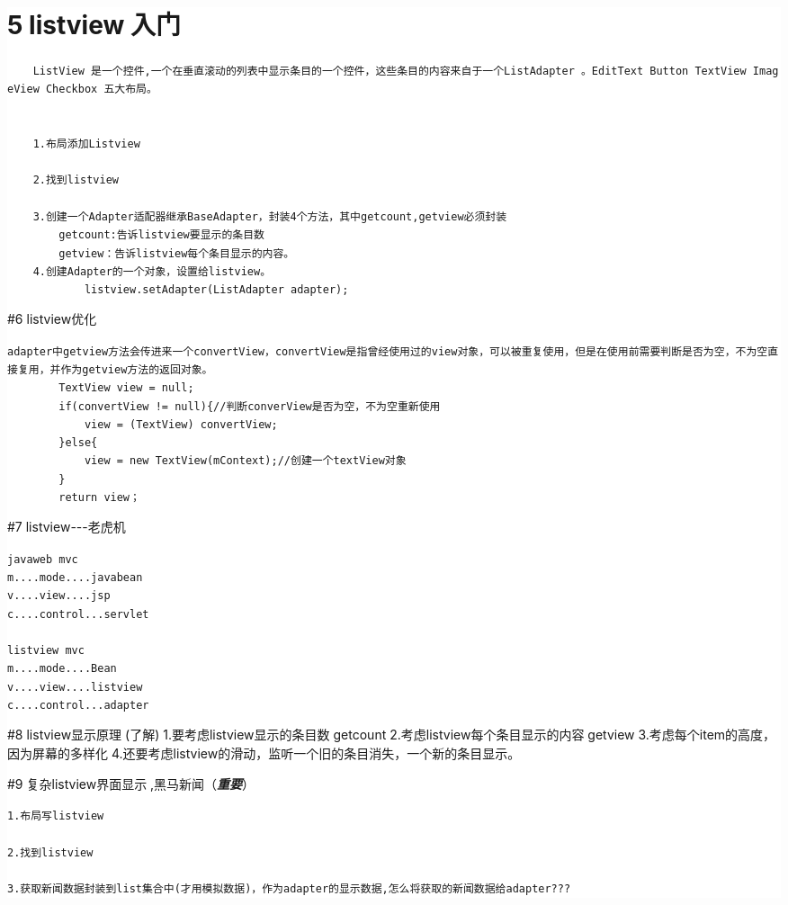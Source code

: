 
# 5 listview 入门
		
		ListView 是一个控件,一个在垂直滚动的列表中显示条目的一个控件，这些条目的内容来自于一个ListAdapter 。EditText Button TextView ImageView Checkbox 五大布局。


		1.布局添加Listview
		
		2.找到listview

		3.创建一个Adapter适配器继承BaseAdapter，封装4个方法，其中getcount,getview必须封装
			getcount:告诉listview要显示的条目数
			getview：告诉listview每个条目显示的内容。
		4.创建Adapter的一个对象，设置给listview。
				listview.setAdapter(ListAdapter adapter);
	
#6 listview优化 
	
	adapter中getview方法会传进来一个convertView，convertView是指曾经使用过的view对象，可以被重复使用，但是在使用前需要判断是否为空，不为空直接复用，并作为getview方法的返回对象。
			TextView view = null;
			if(convertView != null){//判断converView是否为空，不为空重新使用
				view = (TextView) convertView;
			}else{
				view = new TextView(mContext);//创建一个textView对象
			}
			return view；


#7 listview---老虎机
	
	javaweb mvc
	m....mode....javabean
	v....view....jsp
	c....control...servlet
	
	listview mvc
	m....mode....Bean
	v....view....listview
	c....control...adapter
 	

#8 listview显示原理 (了解)
	1.要考虑listview显示的条目数    getcount
	2.考虑listview每个条目显示的内容   getview
	3.考虑每个item的高度，因为屏幕的多样化
	4.还要考虑listview的滑动，监听一个旧的条目消失，一个新的条目显示。


#9 复杂listview界面显示 ,黑马新闻（***********重要***********）

	1.布局写listview

	2.找到listview

	3.获取新闻数据封装到list集合中(才用模拟数据)，作为adapter的显示数据,怎么将获取的新闻数据给adapter???
